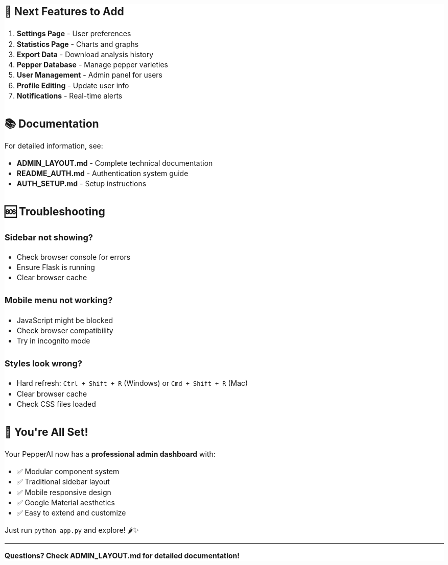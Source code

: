## 🎯 Next Features to Add

1. **Settings Page** - User preferences
2. **Statistics Page** - Charts and graphs
3. **Export Data** - Download analysis history
4. **Pepper Database** - Manage pepper varieties
5. **User Management** - Admin panel for users
6. **Profile Editing** - Update user info
7. **Notifications** - Real-time alerts

## 📚 Documentation

For detailed information, see:
- **ADMIN_LAYOUT.md** - Complete technical documentation
- **README_AUTH.md** - Authentication system guide
- **AUTH_SETUP.md** - Setup instructions

## 🆘 Troubleshooting

### Sidebar not showing?
- Check browser console for errors
- Ensure Flask is running
- Clear browser cache

### Mobile menu not working?
- JavaScript might be blocked
- Check browser compatibility
- Try in incognito mode

### Styles look wrong?
- Hard refresh: `Ctrl + Shift + R` (Windows) or `Cmd + Shift + R` (Mac)
- Clear browser cache
- Check CSS files loaded

## 🎉 You're All Set!

Your PepperAI now has a **professional admin dashboard** with:
- ✅ Modular component system
- ✅ Traditional sidebar layout
- ✅ Mobile responsive design
- ✅ Google Material aesthetics
- ✅ Easy to extend and customize

Just run `python app.py` and explore! 🌶️✨

---

**Questions? Check ADMIN_LAYOUT.md for detailed documentation!**

